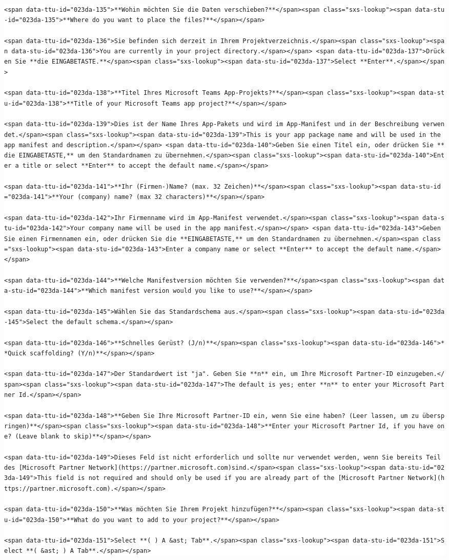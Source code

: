     <span data-ttu-id="023da-135">**Wohin möchten Sie die Daten verschieben?**</span><span class="sxs-lookup"><span data-stu-id="023da-135">**Where do you want to place the files?**</span></span>

    <span data-ttu-id="023da-136">Sie befinden sich derzeit in Ihrem Projektverzeichnis.</span><span class="sxs-lookup"><span data-stu-id="023da-136">You are currently in your project directory.</span></span> <span data-ttu-id="023da-137">Drücken Sie **die EINGABETASTE.**</span><span class="sxs-lookup"><span data-stu-id="023da-137">Select **Enter**.</span></span>

    <span data-ttu-id="023da-138">**Titel Ihres Microsoft Teams App-Projekts?**</span><span class="sxs-lookup"><span data-stu-id="023da-138">**Title of your Microsoft Teams app project?**</span></span>

    <span data-ttu-id="023da-139">Dies ist der Name Ihres App-Pakets und wird im App-Manifest und in der Beschreibung verwendet.</span><span class="sxs-lookup"><span data-stu-id="023da-139">This is your app package name and will be used in the app manifest and description.</span></span> <span data-ttu-id="023da-140">Geben Sie einen Titel ein, oder drücken Sie **die EINGABETASTE,** um den Standardnamen zu übernehmen.</span><span class="sxs-lookup"><span data-stu-id="023da-140">Enter a title or select **Enter** to accept the default name.</span></span>

    <span data-ttu-id="023da-141">**Ihr (Firmen-)Name? (max. 32 Zeichen)**</span><span class="sxs-lookup"><span data-stu-id="023da-141">**Your (company) name? (max 32 characters)**</span></span>

    <span data-ttu-id="023da-142">Ihr Firmenname wird im App-Manifest verwendet.</span><span class="sxs-lookup"><span data-stu-id="023da-142">Your company name will be used in the app manifest.</span></span> <span data-ttu-id="023da-143">Geben Sie einen Firmennamen ein, oder drücken Sie die **EINGABETASTE,** um den Standardnamen zu übernehmen.</span><span class="sxs-lookup"><span data-stu-id="023da-143">Enter a company name or select **Enter** to accept the default name.</span></span>

    <span data-ttu-id="023da-144">**Welche Manifestversion möchten Sie verwenden?**</span><span class="sxs-lookup"><span data-stu-id="023da-144">**Which manifest version would you like to use?**</span></span>

    <span data-ttu-id="023da-145">Wählen Sie das Standardschema aus.</span><span class="sxs-lookup"><span data-stu-id="023da-145">Select the default schema.</span></span>

    <span data-ttu-id="023da-146">**Schnelles Gerüst? (J/n)**</span><span class="sxs-lookup"><span data-stu-id="023da-146">**Quick scaffolding? (Y/n)**</span></span>

    <span data-ttu-id="023da-147">Der Standardwert ist "ja". Geben Sie **n** ein, um Ihre Microsoft Partner-ID einzugeben.</span><span class="sxs-lookup"><span data-stu-id="023da-147">The default is yes; enter **n** to enter your Microsoft Partner Id.</span></span>

    <span data-ttu-id="023da-148">**Geben Sie Ihre Microsoft Partner-ID ein, wenn Sie eine haben? (Leer lassen, um zu überspringen)**</span><span class="sxs-lookup"><span data-stu-id="023da-148">**Enter your Microsoft Partner Id, if you have one? (Leave blank to skip)**</span></span>

    <span data-ttu-id="023da-149">Dieses Feld ist nicht erforderlich und sollte nur verwendet werden, wenn Sie bereits Teil des [Microsoft Partner Network](https://partner.microsoft.com)sind.</span><span class="sxs-lookup"><span data-stu-id="023da-149">This field is not required and should only be used if you are already part of the [Microsoft Partner Network](https://partner.microsoft.com).</span></span>

    <span data-ttu-id="023da-150">**Was möchten Sie Ihrem Projekt hinzufügen?**</span><span class="sxs-lookup"><span data-stu-id="023da-150">**What do you want to add to your project?**</span></span>

    <span data-ttu-id="023da-151">Select **( ) A &ast; Tab**.</span><span class="sxs-lookup"><span data-stu-id="023da-151">Select **( &ast; ) A Tab**.</span></span>
